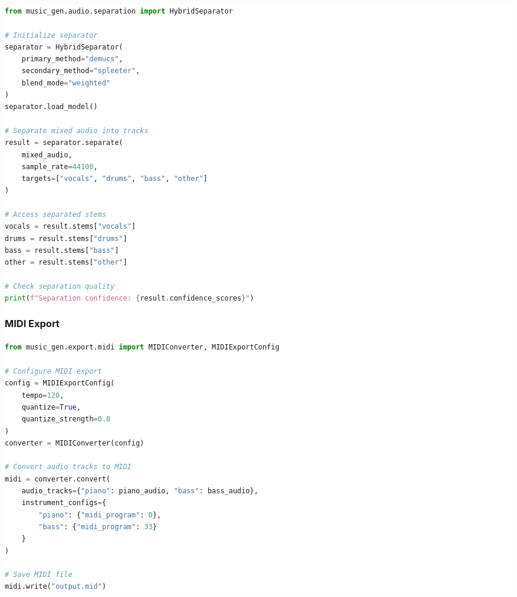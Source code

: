 ```python
from music_gen.audio.separation import HybridSeparator

# Initialize separator
separator = HybridSeparator(
    primary_method="demucs",
    secondary_method="spleeter",
    blend_mode="weighted"
)
separator.load_model()

# Separate mixed audio into tracks
result = separator.separate(
    mixed_audio,
    sample_rate=44100,
    targets=["vocals", "drums", "bass", "other"]
)

# Access separated stems
vocals = result.stems["vocals"]
drums = result.stems["drums"]
bass = result.stems["bass"]
other = result.stems["other"]

# Check separation quality
print(f"Separation confidence: {result.confidence_scores}")
```

### MIDI Export

```python
from music_gen.export.midi import MIDIConverter, MIDIExportConfig

# Configure MIDI export
config = MIDIExportConfig(
    tempo=120,
    quantize=True,
    quantize_strength=0.8
)
converter = MIDIConverter(config)

# Convert audio tracks to MIDI
midi = converter.convert(
    audio_tracks={"piano": piano_audio, "bass": bass_audio},
    instrument_configs={
        "piano": {"midi_program": 0},
        "bass": {"midi_program": 33}
    }
)

# Save MIDI file
midi.write("output.mid")
```
